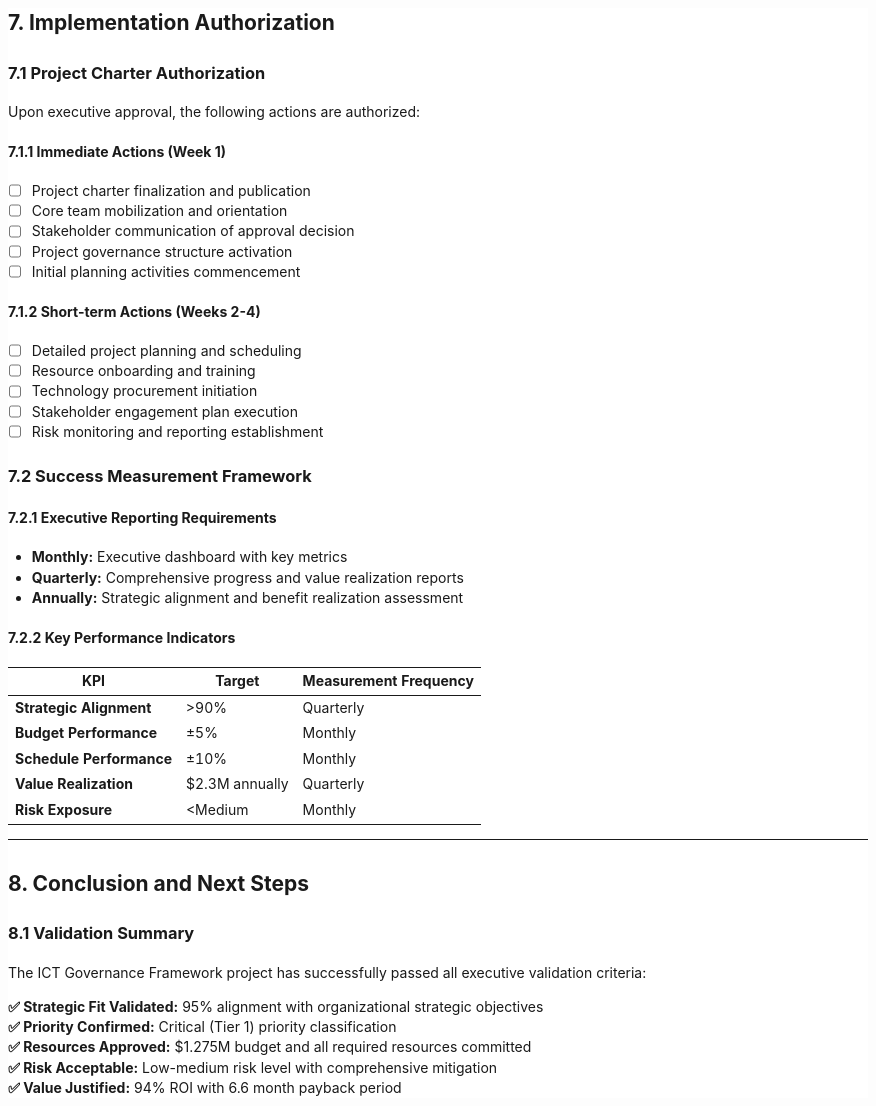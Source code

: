 ## 7. Implementation Authorization

### 7.1 Project Charter Authorization

Upon executive approval, the following actions are authorized:

#### 7.1.1 Immediate Actions (Week 1)
- [ ] Project charter finalization and publication
- [ ] Core team mobilization and orientation
- [ ] Stakeholder communication of approval decision
- [ ] Project governance structure activation
- [ ] Initial planning activities commencement

#### 7.1.2 Short-term Actions (Weeks 2-4)
- [ ] Detailed project planning and scheduling
- [ ] Resource onboarding and training
- [ ] Technology procurement initiation
- [ ] Stakeholder engagement plan execution
- [ ] Risk monitoring and reporting establishment

### 7.2 Success Measurement Framework

#### 7.2.1 Executive Reporting Requirements
- **Monthly:** Executive dashboard with key metrics
- **Quarterly:** Comprehensive progress and value realization reports
- **Annually:** Strategic alignment and benefit realization assessment

#### 7.2.2 Key Performance Indicators
| KPI | Target | Measurement Frequency |
|-----|--------|----------------------|
| **Strategic Alignment** | >90% | Quarterly |
| **Budget Performance** | ±5% | Monthly |
| **Schedule Performance** | ±10% | Monthly |
| **Value Realization** | $2.3M annually | Quarterly |
| **Risk Exposure** | <Medium | Monthly |

---

## 8. Conclusion and Next Steps

### 8.1 Validation Summary

The ICT Governance Framework project has successfully passed all executive validation criteria:

**✅ Strategic Fit Validated:** 95% alignment with organizational strategic objectives  
**✅ Priority Confirmed:** Critical (Tier 1) priority classification  
**✅ Resources Approved:** $1.275M budget and all required resources committed  
**✅ Risk Acceptable:** Low-medium risk level with comprehensive mitigation  
**✅ Value Justified:** 94% ROI with 6.6 month payback period  
